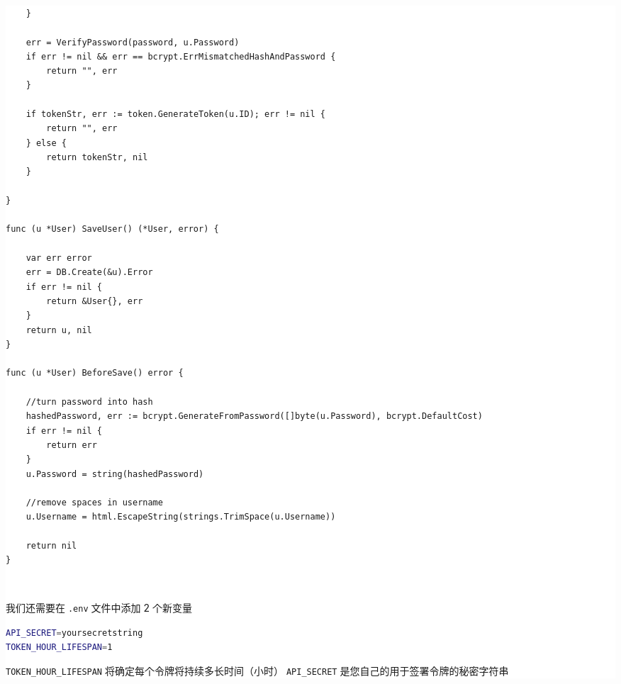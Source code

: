```golang
    }

    err = VerifyPassword(password, u.Password)
    if err != nil && err == bcrypt.ErrMismatchedHashAndPassword {
        return "", err
    }

    if tokenStr, err := token.GenerateToken(u.ID); err != nil {
        return "", err
    } else {
        return tokenStr, nil
    }

}

func (u *User) SaveUser() (*User, error) {

    var err error
    err = DB.Create(&u).Error
    if err != nil {
        return &User{}, err
    }
    return u, nil
}

func (u *User) BeforeSave() error {

    //turn password into hash
    hashedPassword, err := bcrypt.GenerateFromPassword([]byte(u.Password), bcrypt.DefaultCost)
    if err != nil {
        return err
    }
    u.Password = string(hashedPassword)

    //remove spaces in username
    u.Username = html.EscapeString(strings.TrimSpace(u.Username))

    return nil
}
```

<br/>

我们还需要在 `.env` 文件中添加 2 个新变量

```sh
API_SECRET=yoursecretstring
TOKEN_HOUR_LIFESPAN=1
```

`TOKEN_HOUR_LIFESPAN` 将确定每个令牌将持续多长时间（小时）
`API_SECRET` 是您自己的用于签署令牌的秘密字符串
